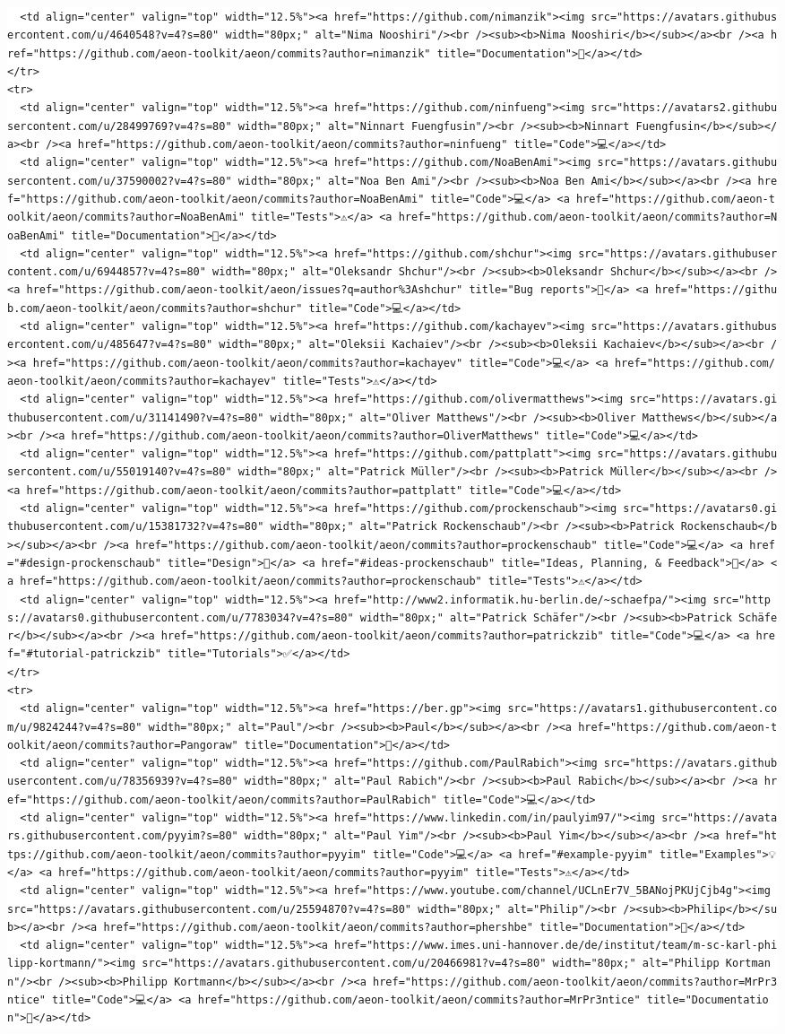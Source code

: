       <td align="center" valign="top" width="12.5%"><a href="https://github.com/nimanzik"><img src="https://avatars.githubusercontent.com/u/4640548?v=4?s=80" width="80px;" alt="Nima Nooshiri"/><br /><sub><b>Nima Nooshiri</b></sub></a><br /><a href="https://github.com/aeon-toolkit/aeon/commits?author=nimanzik" title="Documentation">📖</a></td>
    </tr>
    <tr>
      <td align="center" valign="top" width="12.5%"><a href="https://github.com/ninfueng"><img src="https://avatars2.githubusercontent.com/u/28499769?v=4?s=80" width="80px;" alt="Ninnart Fuengfusin"/><br /><sub><b>Ninnart Fuengfusin</b></sub></a><br /><a href="https://github.com/aeon-toolkit/aeon/commits?author=ninfueng" title="Code">💻</a></td>
      <td align="center" valign="top" width="12.5%"><a href="https://github.com/NoaBenAmi"><img src="https://avatars.githubusercontent.com/u/37590002?v=4?s=80" width="80px;" alt="Noa Ben Ami"/><br /><sub><b>Noa Ben Ami</b></sub></a><br /><a href="https://github.com/aeon-toolkit/aeon/commits?author=NoaBenAmi" title="Code">💻</a> <a href="https://github.com/aeon-toolkit/aeon/commits?author=NoaBenAmi" title="Tests">⚠️</a> <a href="https://github.com/aeon-toolkit/aeon/commits?author=NoaBenAmi" title="Documentation">📖</a></td>
      <td align="center" valign="top" width="12.5%"><a href="https://github.com/shchur"><img src="https://avatars.githubusercontent.com/u/6944857?v=4?s=80" width="80px;" alt="Oleksandr Shchur"/><br /><sub><b>Oleksandr Shchur</b></sub></a><br /><a href="https://github.com/aeon-toolkit/aeon/issues?q=author%3Ashchur" title="Bug reports">🐛</a> <a href="https://github.com/aeon-toolkit/aeon/commits?author=shchur" title="Code">💻</a></td>
      <td align="center" valign="top" width="12.5%"><a href="https://github.com/kachayev"><img src="https://avatars.githubusercontent.com/u/485647?v=4?s=80" width="80px;" alt="Oleksii Kachaiev"/><br /><sub><b>Oleksii Kachaiev</b></sub></a><br /><a href="https://github.com/aeon-toolkit/aeon/commits?author=kachayev" title="Code">💻</a> <a href="https://github.com/aeon-toolkit/aeon/commits?author=kachayev" title="Tests">⚠️</a></td>
      <td align="center" valign="top" width="12.5%"><a href="https://github.com/olivermatthews"><img src="https://avatars.githubusercontent.com/u/31141490?v=4?s=80" width="80px;" alt="Oliver Matthews"/><br /><sub><b>Oliver Matthews</b></sub></a><br /><a href="https://github.com/aeon-toolkit/aeon/commits?author=OliverMatthews" title="Code">💻</a></td>
      <td align="center" valign="top" width="12.5%"><a href="https://github.com/pattplatt"><img src="https://avatars.githubusercontent.com/u/55019140?v=4?s=80" width="80px;" alt="Patrick Müller"/><br /><sub><b>Patrick Müller</b></sub></a><br /><a href="https://github.com/aeon-toolkit/aeon/commits?author=pattplatt" title="Code">💻</a></td>
      <td align="center" valign="top" width="12.5%"><a href="https://github.com/prockenschaub"><img src="https://avatars0.githubusercontent.com/u/15381732?v=4?s=80" width="80px;" alt="Patrick Rockenschaub"/><br /><sub><b>Patrick Rockenschaub</b></sub></a><br /><a href="https://github.com/aeon-toolkit/aeon/commits?author=prockenschaub" title="Code">💻</a> <a href="#design-prockenschaub" title="Design">🎨</a> <a href="#ideas-prockenschaub" title="Ideas, Planning, & Feedback">🤔</a> <a href="https://github.com/aeon-toolkit/aeon/commits?author=prockenschaub" title="Tests">⚠️</a></td>
      <td align="center" valign="top" width="12.5%"><a href="http://www2.informatik.hu-berlin.de/~schaefpa/"><img src="https://avatars0.githubusercontent.com/u/7783034?v=4?s=80" width="80px;" alt="Patrick Schäfer"/><br /><sub><b>Patrick Schäfer</b></sub></a><br /><a href="https://github.com/aeon-toolkit/aeon/commits?author=patrickzib" title="Code">💻</a> <a href="#tutorial-patrickzib" title="Tutorials">✅</a></td>
    </tr>
    <tr>
      <td align="center" valign="top" width="12.5%"><a href="https://ber.gp"><img src="https://avatars1.githubusercontent.com/u/9824244?v=4?s=80" width="80px;" alt="Paul"/><br /><sub><b>Paul</b></sub></a><br /><a href="https://github.com/aeon-toolkit/aeon/commits?author=Pangoraw" title="Documentation">📖</a></td>
      <td align="center" valign="top" width="12.5%"><a href="https://github.com/PaulRabich"><img src="https://avatars.githubusercontent.com/u/78356939?v=4?s=80" width="80px;" alt="Paul Rabich"/><br /><sub><b>Paul Rabich</b></sub></a><br /><a href="https://github.com/aeon-toolkit/aeon/commits?author=PaulRabich" title="Code">💻</a></td>
      <td align="center" valign="top" width="12.5%"><a href="https://www.linkedin.com/in/paulyim97/"><img src="https://avatars.githubusercontent.com/pyyim?s=80" width="80px;" alt="Paul Yim"/><br /><sub><b>Paul Yim</b></sub></a><br /><a href="https://github.com/aeon-toolkit/aeon/commits?author=pyyim" title="Code">💻</a> <a href="#example-pyyim" title="Examples">💡</a> <a href="https://github.com/aeon-toolkit/aeon/commits?author=pyyim" title="Tests">⚠️</a></td>
      <td align="center" valign="top" width="12.5%"><a href="https://www.youtube.com/channel/UCLnEr7V_5BANojPKUjCjb4g"><img src="https://avatars.githubusercontent.com/u/25594870?v=4?s=80" width="80px;" alt="Philip"/><br /><sub><b>Philip</b></sub></a><br /><a href="https://github.com/aeon-toolkit/aeon/commits?author=phershbe" title="Documentation">📖</a></td>
      <td align="center" valign="top" width="12.5%"><a href="https://www.imes.uni-hannover.de/de/institut/team/m-sc-karl-philipp-kortmann/"><img src="https://avatars.githubusercontent.com/u/20466981?v=4?s=80" width="80px;" alt="Philipp Kortmann"/><br /><sub><b>Philipp Kortmann</b></sub></a><br /><a href="https://github.com/aeon-toolkit/aeon/commits?author=MrPr3ntice" title="Code">💻</a> <a href="https://github.com/aeon-toolkit/aeon/commits?author=MrPr3ntice" title="Documentation">📖</a></td>